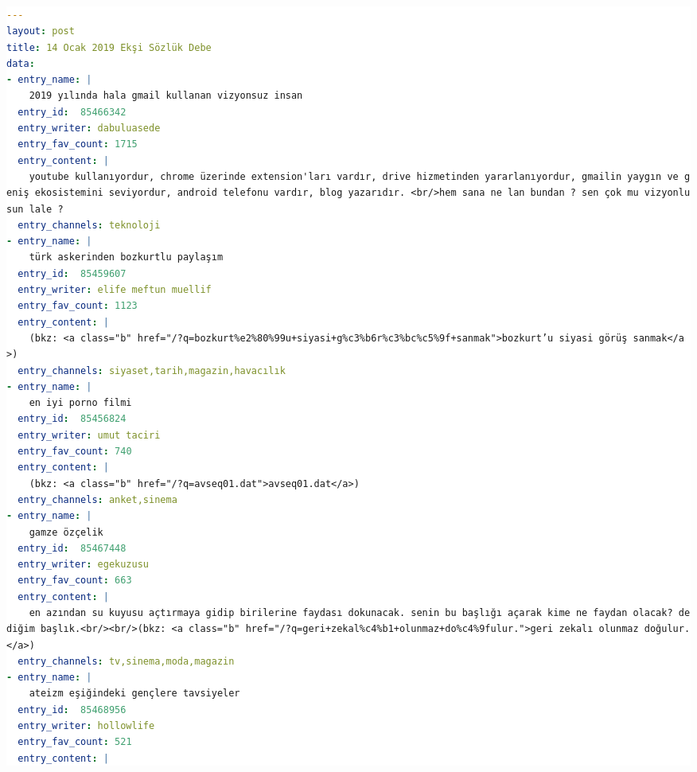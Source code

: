 ```yaml
---
layout: post
title: 14 Ocak 2019 Ekşi Sözlük Debe
data:
- entry_name: |
    2019 yılında hala gmail kullanan vizyonsuz insan
  entry_id:  85466342
  entry_writer: dabuluasede
  entry_fav_count: 1715
  entry_content: |
    youtube kullanıyordur, chrome üzerinde extension'ları vardır, drive hizmetinden yararlanıyordur, gmailin yaygın ve geniş ekosistemini seviyordur, android telefonu vardır, blog yazarıdır. <br/>hem sana ne lan bundan ? sen çok mu vizyonlusun lale ?
  entry_channels: teknoloji
- entry_name: |
    türk askerinden bozkurtlu paylaşım
  entry_id:  85459607
  entry_writer: elife meftun muellif
  entry_fav_count: 1123
  entry_content: |
    (bkz: <a class="b" href="/?q=bozkurt%e2%80%99u+siyasi+g%c3%b6r%c3%bc%c5%9f+sanmak">bozkurt’u siyasi görüş sanmak</a>)
  entry_channels: siyaset,tarih,magazin,havacılık
- entry_name: |
    en iyi porno filmi
  entry_id:  85456824
  entry_writer: umut taciri
  entry_fav_count: 740
  entry_content: |
    (bkz: <a class="b" href="/?q=avseq01.dat">avseq01.dat</a>)
  entry_channels: anket,sinema
- entry_name: |
    gamze özçelik
  entry_id:  85467448
  entry_writer: egekuzusu
  entry_fav_count: 663
  entry_content: |
    en azından su kuyusu açtırmaya gidip birilerine faydası dokunacak. senin bu başlığı açarak kime ne faydan olacak? dediğim başlık.<br/><br/>(bkz: <a class="b" href="/?q=geri+zekal%c4%b1+olunmaz+do%c4%9fulur.">geri zekalı olunmaz doğulur.</a>)
  entry_channels: tv,sinema,moda,magazin
- entry_name: |
    ateizm eşiğindeki gençlere tavsiyeler
  entry_id:  85468956
  entry_writer: hollowlife
  entry_fav_count: 521
  entry_content: |
```